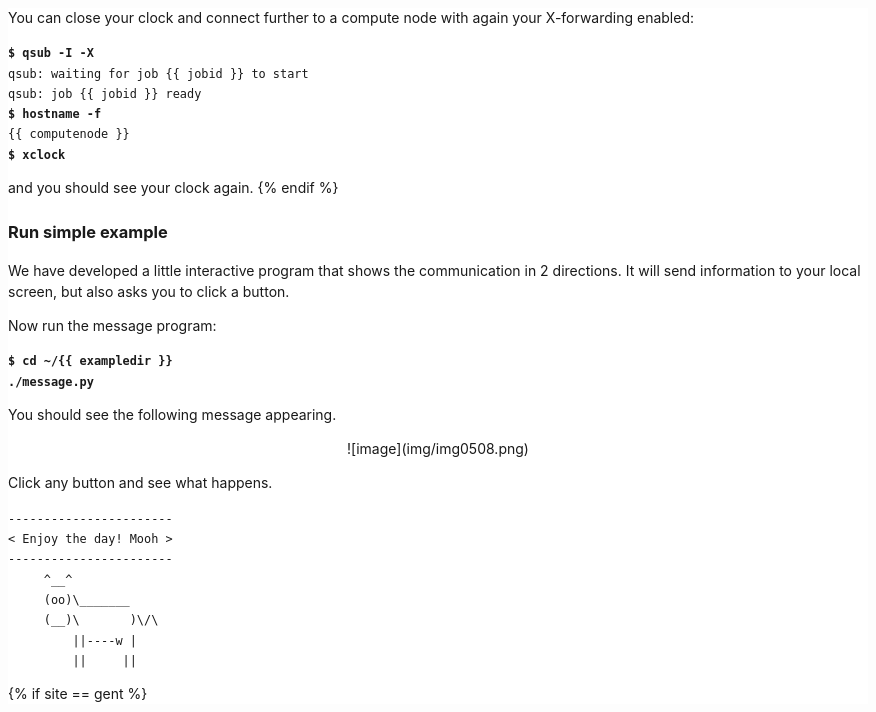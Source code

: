 You can close your clock and connect further to a compute node with
again your X-forwarding enabled:

<pre><code><b>$ qsub -I -X</b>
qsub: waiting for job {{ jobid }} to start
qsub: job {{ jobid }} ready
<b>$ hostname -f</b>
{{ computenode }}
<b>$ xclock</b>
</code></pre>

and you should see your clock again.
{% endif %}
### Run simple example

We have developed a little interactive program that shows the
communication in 2 directions. It will send information to your local
screen, but also asks you to click a button.

Now run the message program:

<pre><code><b>$ cd ~/{{ exampledir }}</b>
<b>./message.py</b>
</code></pre>

You should see the following message appearing.

<center>
![image](img/img0508.png)
</center>

Click any button and see what happens.

```
-----------------------
< Enjoy the day! Mooh >
-----------------------
     ^__^
     (oo)\_______
     (__)\       )\/\
         ||----w |
         ||     ||

```
{% if site == gent %}
